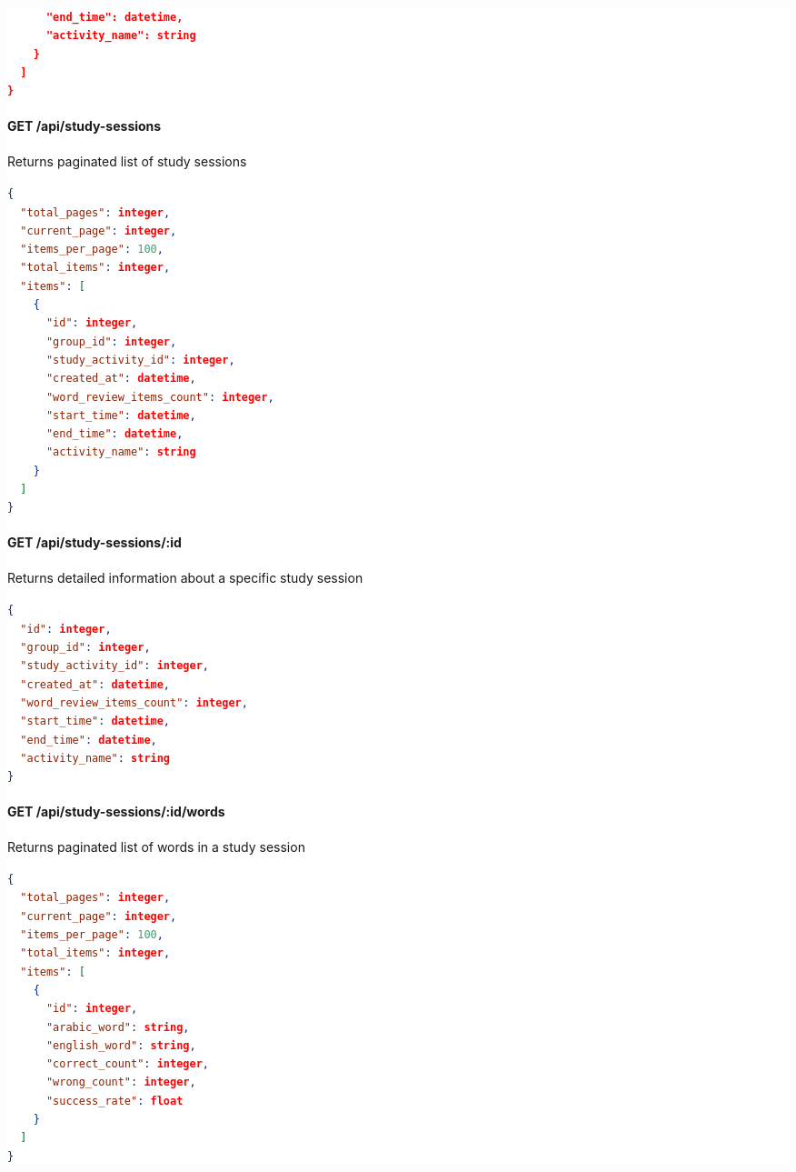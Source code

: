 ```json
      "end_time": datetime,
      "activity_name": string
    }
  ]
}
```

#### GET /api/study-sessions
Returns paginated list of study sessions
```json
{
  "total_pages": integer,
  "current_page": integer,
  "items_per_page": 100,
  "total_items": integer,
  "items": [
    {
      "id": integer,
      "group_id": integer,
      "study_activity_id": integer,
      "created_at": datetime,
      "word_review_items_count": integer,
      "start_time": datetime,
      "end_time": datetime,
      "activity_name": string
    }
  ]
}
```

#### GET /api/study-sessions/:id
Returns detailed information about a specific study session
```json
{
  "id": integer,
  "group_id": integer,
  "study_activity_id": integer,
  "created_at": datetime,
  "word_review_items_count": integer,
  "start_time": datetime,
  "end_time": datetime,
  "activity_name": string
}
```

#### GET /api/study-sessions/:id/words
Returns paginated list of words in a study session
```json
{
  "total_pages": integer,
  "current_page": integer,
  "items_per_page": 100,
  "total_items": integer,
  "items": [
    {
      "id": integer,
      "arabic_word": string,
      "english_word": string,
      "correct_count": integer,
      "wrong_count": integer,
      "success_rate": float
    }
  ]
}
```
